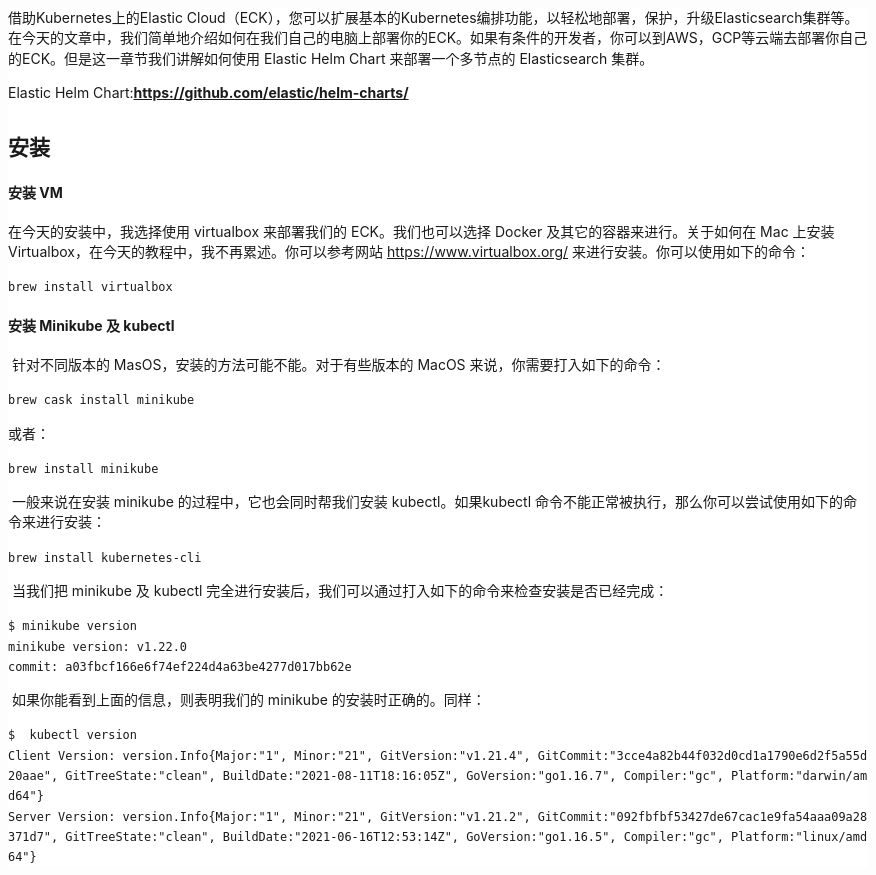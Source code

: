    

借助Kubernetes上的Elastic Cloud（ECK），您可以扩展基本的Kubernetes编排功能，以轻松地部署，保护，升级Elasticsearch集群等。在今天的文章中，我们简单地介绍如何在我们自己的电脑上部署你的ECK。如果有条件的开发者，你可以到AWS，GCP等云端去部署你自己的ECK。但是这一章节我们讲解如何使用 Elastic Helm Chart 来部署一个多节点的 Elasticsearch 集群。

   Elastic Helm Chart:**https://github.com/elastic/helm-charts/**



## 安装

#### 安装 VM

   在今天的安装中，我选择使用 virtualbox 来部署我们的 ECK。我们也可以选择 Docker 及其它的容器来进行。关于如何在 Mac 上安装 Virtualbox，在今天的教程中，我不再累述。你可以参考网站 https://www.virtualbox.org/ 来进行安装。你可以使用如下的命令：

```shell
brew install virtualbox
```

#### **安装 Minikube 及 kubectl**

​    针对不同版本的 MasOS，安装的方法可能不能。对于有些版本的 MacOS 来说，你需要打入如下的命令：

```shell
brew cask install minikube
```

或者：

```shell
brew install minikube
```

​    一般来说在安装 minikube 的过程中，它也会同时帮我们安装 kubectl。如果kubectl 命令不能正常被执行，那么你可以尝试使用如下的命令来进行安装：

```shell
brew install kubernetes-cli
```

​    当我们把 minikube 及 kubectl 完全进行安装后，我们可以通过打入如下的命令来检查安装是否已经完成：

```shell
$ minikube version     
minikube version: v1.22.0
commit: a03fbcf166e6f74ef224d4a63be4277d017bb62e
```

​    如果你能看到上面的信息，则表明我们的 minikube 的安装时正确的。同样：

```shell
$  kubectl version 
Client Version: version.Info{Major:"1", Minor:"21", GitVersion:"v1.21.4", GitCommit:"3cce4a82b44f032d0cd1a1790e6d2f5a55d20aae", GitTreeState:"clean", BuildDate:"2021-08-11T18:16:05Z", GoVersion:"go1.16.7", Compiler:"gc", Platform:"darwin/amd64"}
Server Version: version.Info{Major:"1", Minor:"21", GitVersion:"v1.21.2", GitCommit:"092fbfbf53427de67cac1e9fa54aaa09a28371d7", GitTreeState:"clean", BuildDate:"2021-06-16T12:53:14Z", GoVersion:"go1.16.5", Compiler:"gc", Platform:"linux/amd64"}
```
